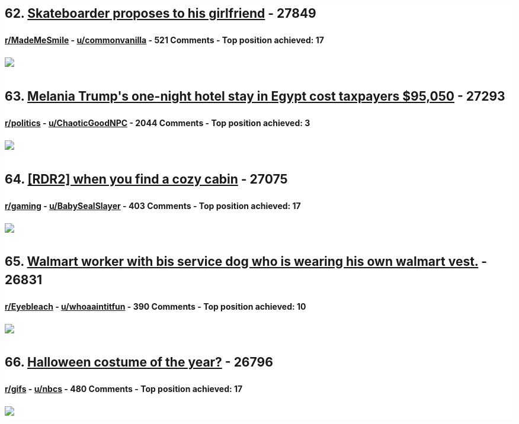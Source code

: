 ## 62. [Skateboarder proposes to his girlfriend](http://reddit.com/r/MadeMeSmile/comments/9tat46/skateboarder_proposes_to_his_girlfriend/) - 27849
#### [r/MadeMeSmile](http://reddit.com/r/MadeMeSmile) - [u/commonvanilla](http://reddit.com/u/commonvanilla) - 521 Comments - Top position achieved: 17

<a href="https://i.imgur.com/fHbUTna.gifv"><img src="https://b.thumbs.redditmedia.com/R3QNrLfdYZXZLF_i0xTV1WWJ2mj7yPn3cvyXJpdalDo.jpg"></img></a>

## 63. [Melania Trump's one-night hotel stay in Egypt cost taxpayers $95,050](http://reddit.com/r/politics/comments/9teex6/melania_trumps_onenight_hotel_stay_in_egypt_cost/) - 27293
#### [r/politics](http://reddit.com/r/politics) - [u/ChaoticGoodNPC](http://reddit.com/u/ChaoticGoodNPC) - 2044 Comments - Top position achieved: 3

<a href="https://www.washingtonexaminer.com/news/melania-trumps-one-night-hotel-stay-in-egypt-cost-taxpayers-95-050"><img src="https://b.thumbs.redditmedia.com/X_Bls-A2rVrz6PuG1oy9Ig-BtE3kXyBPACjYNgZ2qbg.jpg"></img></a>

## 64. [[RDR2] when you find a cozy cabin](http://reddit.com/r/gaming/comments/9t4gl3/rdr2_when_you_find_a_cozy_cabin/) - 27075
#### [r/gaming](http://reddit.com/r/gaming) - [u/BabySealSlayer](http://reddit.com/u/BabySealSlayer) - 403 Comments - Top position achieved: 17

<a href="https://gfycat.com/GiddyDefensiveIcelandgull"><img src="https://b.thumbs.redditmedia.com/71J0cHH2755TOy4AdWpRgl3YUyR2noWlt5QUVGVkz6I.jpg"></img></a>

## 65. [Walmart worker with bis service dog who is wearing his own walmart vest.](http://reddit.com/r/Eyebleach/comments/9tdhor/walmart_worker_with_bis_service_dog_who_is/) - 26831
#### [r/Eyebleach](http://reddit.com/r/Eyebleach) - [u/whoaaintitfun](http://reddit.com/u/whoaaintitfun) - 390 Comments - Top position achieved: 10

<a href="https://i.redd.it/wcdlsr3oasv11.png"><img src="https://b.thumbs.redditmedia.com/HzHoko0UkxhT2MIKq22X3RCrIDwVNLaJZ6dse7Z3ETU.jpg"></img></a>

## 66. [Halloween costume of the year?](http://reddit.com/r/gifs/comments/9t9r8b/halloween_costume_of_the_year/) - 26796
#### [r/gifs](http://reddit.com/r/gifs) - [u/nbcs](http://reddit.com/u/nbcs) - 480 Comments - Top position achieved: 17

<a href="https://v.redd.it/shsyojw09qv11"><img src="https://b.thumbs.redditmedia.com/d4v1RnCA-FUWmgPxDU24UxmMc3d_T3u9O62fgJNy33c.jpg"></img></a>
